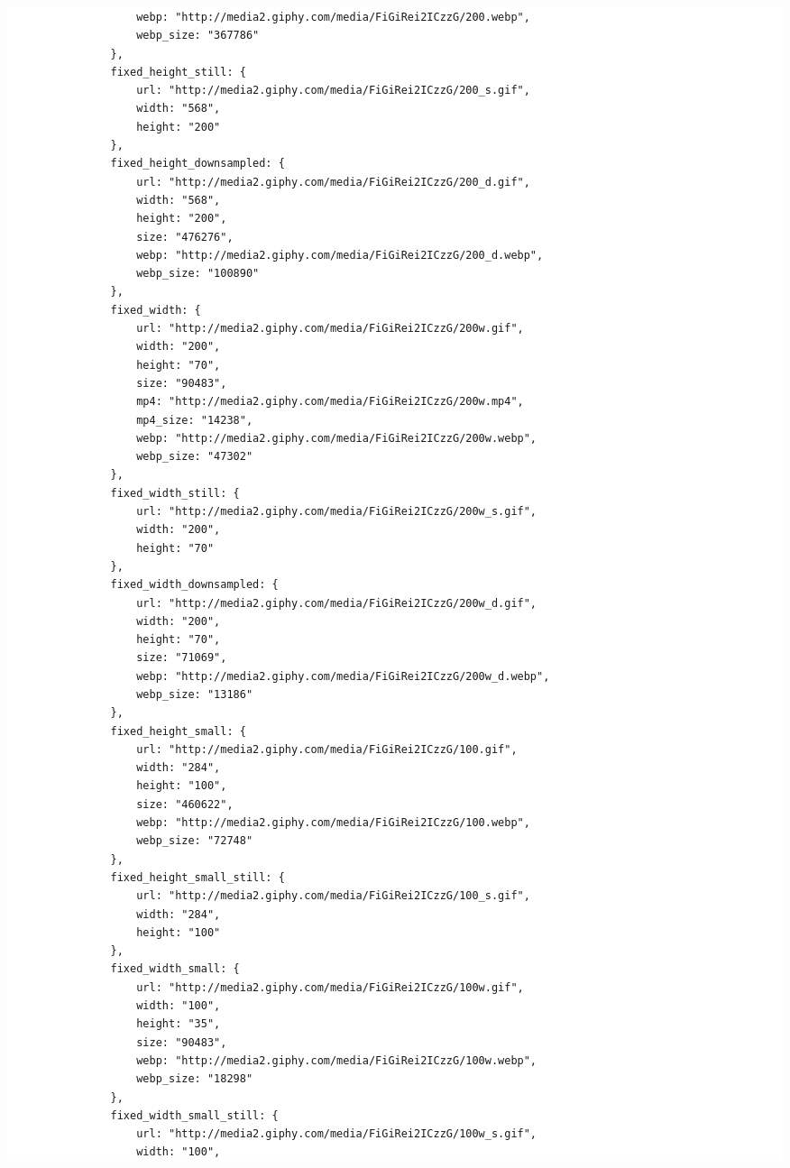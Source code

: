 ```
                    webp: "http://media2.giphy.com/media/FiGiRei2ICzzG/200.webp",
                    webp_size: "367786"
                },
                fixed_height_still: {
                    url: "http://media2.giphy.com/media/FiGiRei2ICzzG/200_s.gif",
                    width: "568",
                    height: "200"
                },
                fixed_height_downsampled: {
                    url: "http://media2.giphy.com/media/FiGiRei2ICzzG/200_d.gif",
                    width: "568",
                    height: "200",
                    size: "476276",
                    webp: "http://media2.giphy.com/media/FiGiRei2ICzzG/200_d.webp",
                    webp_size: "100890"
                },
                fixed_width: {
                    url: "http://media2.giphy.com/media/FiGiRei2ICzzG/200w.gif",
                    width: "200",
                    height: "70",
                    size: "90483",
                    mp4: "http://media2.giphy.com/media/FiGiRei2ICzzG/200w.mp4",
                    mp4_size: "14238",
                    webp: "http://media2.giphy.com/media/FiGiRei2ICzzG/200w.webp",
                    webp_size: "47302"
                },
                fixed_width_still: {
                    url: "http://media2.giphy.com/media/FiGiRei2ICzzG/200w_s.gif",
                    width: "200",
                    height: "70"
                },
                fixed_width_downsampled: {
                    url: "http://media2.giphy.com/media/FiGiRei2ICzzG/200w_d.gif",
                    width: "200",
                    height: "70",
                    size: "71069",
                    webp: "http://media2.giphy.com/media/FiGiRei2ICzzG/200w_d.webp",
                    webp_size: "13186"
                },
                fixed_height_small: {
                    url: "http://media2.giphy.com/media/FiGiRei2ICzzG/100.gif",
                    width: "284",
                    height: "100",
                    size: "460622",
                    webp: "http://media2.giphy.com/media/FiGiRei2ICzzG/100.webp",
                    webp_size: "72748"
                },
                fixed_height_small_still: {
                    url: "http://media2.giphy.com/media/FiGiRei2ICzzG/100_s.gif",
                    width: "284",
                    height: "100"
                },
                fixed_width_small: {
                    url: "http://media2.giphy.com/media/FiGiRei2ICzzG/100w.gif",
                    width: "100",
                    height: "35",
                    size: "90483",
                    webp: "http://media2.giphy.com/media/FiGiRei2ICzzG/100w.webp",
                    webp_size: "18298"
                },
                fixed_width_small_still: {
                    url: "http://media2.giphy.com/media/FiGiRei2ICzzG/100w_s.gif",
                    width: "100",
```